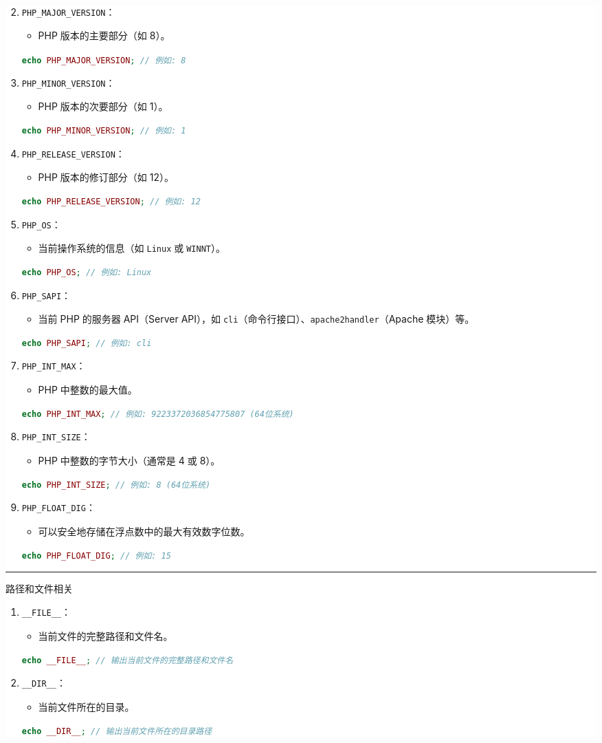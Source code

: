 2. `PHP_MAJOR_VERSION`：
   - PHP 版本的主要部分（如 8）。
   ```php
   echo PHP_MAJOR_VERSION; // 例如: 8
   ```

3. `PHP_MINOR_VERSION`：
   - PHP 版本的次要部分（如 1）。
   ```php
   echo PHP_MINOR_VERSION; // 例如: 1
   ```

4. `PHP_RELEASE_VERSION`：
   - PHP 版本的修订部分（如 12）。
   ```php
   echo PHP_RELEASE_VERSION; // 例如: 12
   ```

5. `PHP_OS`：
   - 当前操作系统的信息（如 `Linux` 或 `WINNT`）。
   ```php
   echo PHP_OS; // 例如: Linux
   ```

6. `PHP_SAPI`：
   - 当前 PHP 的服务器 API（Server API），如 `cli`（命令行接口）、`apache2handler`（Apache 模块）等。
   ```php
   echo PHP_SAPI; // 例如: cli
   ```

7. `PHP_INT_MAX`：
   - PHP 中整数的最大值。
   ```php
   echo PHP_INT_MAX; // 例如: 9223372036854775807 (64位系统)
   ```

8. `PHP_INT_SIZE`：
   - PHP 中整数的字节大小（通常是 4 或 8）。
   ```php
   echo PHP_INT_SIZE; // 例如: 8 (64位系统)
   ```

9. `PHP_FLOAT_DIG`：
   - 可以安全地存储在浮点数中的最大有效数字位数。
   ```php
   echo PHP_FLOAT_DIG; // 例如: 15
   ```
---
路径和文件相关

1. `__FILE__`：
   - 当前文件的完整路径和文件名。
   ```php
   echo __FILE__; // 输出当前文件的完整路径和文件名
   ```

2. `__DIR__`：
   - 当前文件所在的目录。
   ```php
   echo __DIR__; // 输出当前文件所在的目录路径
   ```
